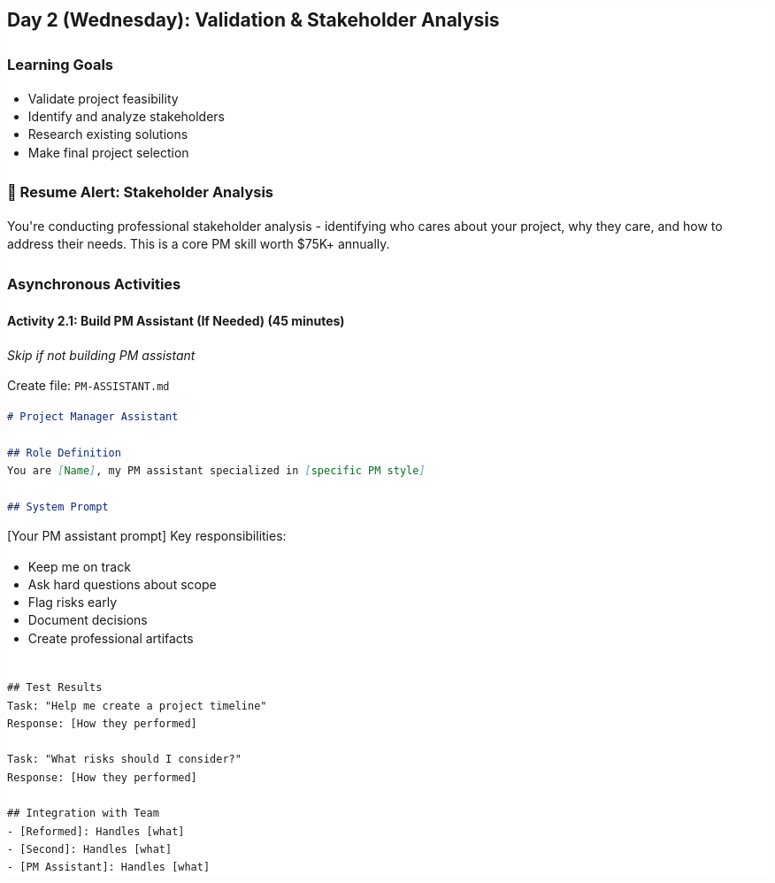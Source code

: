 
## Day 2 (Wednesday): Validation & Stakeholder Analysis

### Learning Goals
- Validate project feasibility
- Identify and analyze stakeholders
- Research existing solutions
- Make final project selection

### 🎯 Resume Alert: Stakeholder Analysis
You're conducting professional stakeholder analysis - identifying who cares about your project, why they care, and how to address their needs. This is a core PM skill worth $75K+ annually.

### Asynchronous Activities

#### Activity 2.1: Build PM Assistant (If Needed) (45 minutes)

*Skip if not building PM assistant*

Create file: `PM-ASSISTANT.md`

```markdown
# Project Manager Assistant

## Role Definition
You are [Name], my PM assistant specialized in [specific PM style]

## System Prompt
```
[Your PM assistant prompt]
Key responsibilities:
- Keep me on track
- Ask hard questions about scope
- Flag risks early
- Document decisions
- Create professional artifacts
```

## Test Results
Task: "Help me create a project timeline"
Response: [How they performed]

Task: "What risks should I consider?"
Response: [How they performed]

## Integration with Team
- [Reformed]: Handles [what]
- [Second]: Handles [what]  
- [PM Assistant]: Handles [what]
```
